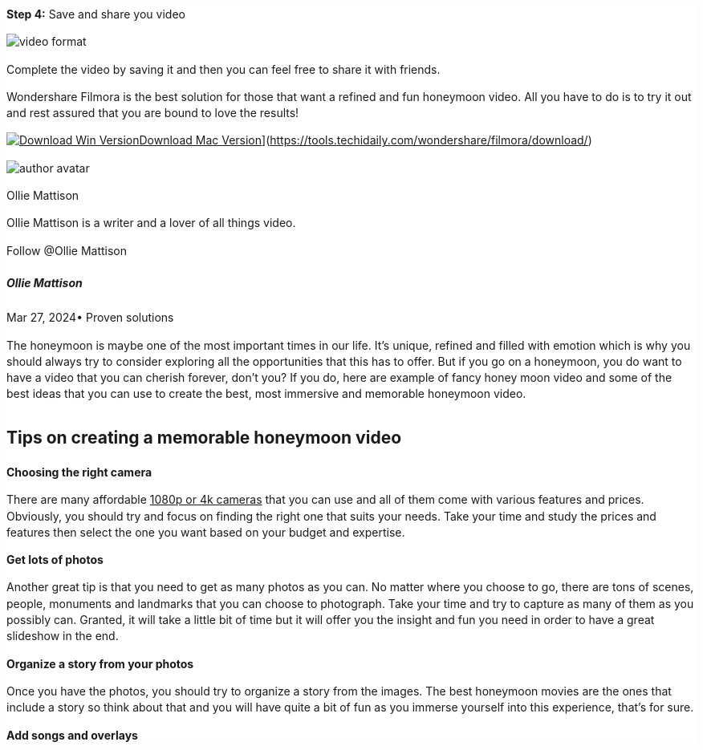 **Step 4:** Save and share you video

![video format](https://images.wondershare.com/filmora/article-images/format-supported-by-filmora.png)

Complete the video by saving it and then you can feel free to share it with friends.

Wondershare Filmora is the best solution for those that want a refined and fun honeymoon video. All you have to do is to try it out and rest assured that you are bound to love the results!

[![Download Win Version](https://images.wondershare.com/filmora/guide/download-btn-win.jpg)](https://tools.techidaily.com/wondershare/filmora/download/)[Download Mac Version](https://images.wondershare.com/filmora/guide/download-btn-mac.jpg)](https://tools.techidaily.com/wondershare/filmora/download/)

![author avatar](https://images.wondershare.com/filmora/article-images/ollie-mattison.jpg)

Ollie Mattison

Ollie Mattison is a writer and a lover of all things video.

Follow @Ollie Mattison

##### Ollie Mattison

 Mar 27, 2024• Proven solutions

The honeymoon is maybe one of the most important times in our life. It’s unique, refined and filled with emotion which is why you should always try to consider exploring all the opportunities that this has to offer. But if you go on a honeymoon, you do want to have a video that you can cherish forever, don’t you? If you do, here are example of fancy honey moon video and some of the best ideas that you can use to create the best, most immersive and memorable honeymoon video.

## Tips on creating a memorable honeymoon video

**Choosing the right camera**

There are many affordable [1080p or 4k cameras](https://tools.techidaily.com/wondershare/filmora/download/) that you can use and all of them come with various features and prices. Obviously, you should try and focus on finding the right one that suits your needs. Take your time and study the prices and features then select the one you want based on your budget and expertise.

**Get lots of photos**

Another great tip is that you need to get as many photos as you can. No matter where you choose to go, there are tons of scenes, people, monuments and landmarks that you can choose to photograph. Take your time and try to capture as many of them as you possibly can. Granted, it will take a little bit of time but it will offer you the insight and fun you need in order to have a great slideshow in the end.

 **Organize a story from your photos**

Once you have the photos, you should try to organize a story from the images. The best honeymoon movies are the ones that include a story so think about that and you will have quite a bit of fun as you immerse yourself into this experience, that’s for sure.

 **Add songs and overlays**
